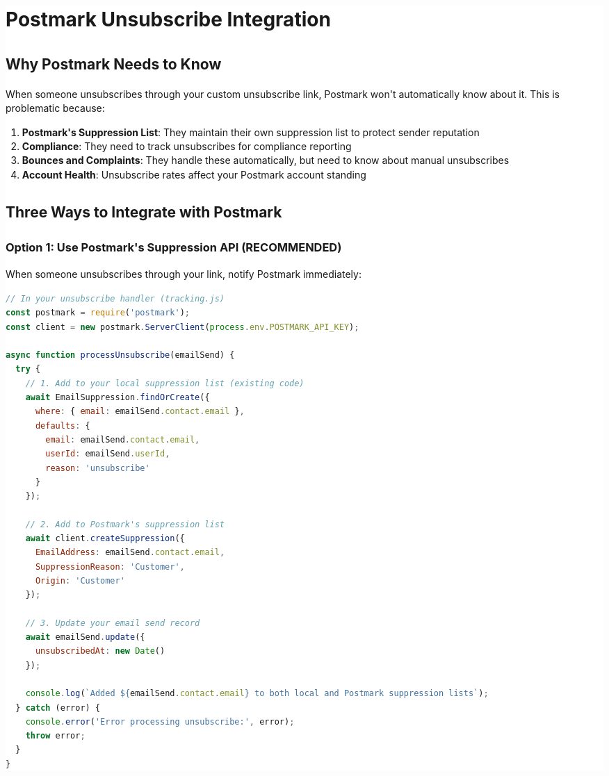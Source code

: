 # Postmark Unsubscribe Integration

## Why Postmark Needs to Know

When someone unsubscribes through your custom unsubscribe link, Postmark won't automatically know about it. This is problematic because:

1. **Postmark's Suppression List**: They maintain their own suppression list to protect sender reputation
2. **Compliance**: They need to track unsubscribes for compliance reporting
3. **Bounces and Complaints**: They handle these automatically, but need to know about manual unsubscribes
4. **Account Health**: Unsubscribe rates affect your Postmark account standing

## Three Ways to Integrate with Postmark

### Option 1: Use Postmark's Suppression API (RECOMMENDED)

When someone unsubscribes through your link, notify Postmark immediately:

```javascript
// In your unsubscribe handler (tracking.js)
const postmark = require('postmark');
const client = new postmark.ServerClient(process.env.POSTMARK_API_KEY);

async function processUnsubscribe(emailSend) {
  try {
    // 1. Add to your local suppression list (existing code)
    await EmailSuppression.findOrCreate({
      where: { email: emailSend.contact.email },
      defaults: {
        email: emailSend.contact.email,
        userId: emailSend.userId,
        reason: 'unsubscribe'
      }
    });

    // 2. Add to Postmark's suppression list
    await client.createSuppression({
      EmailAddress: emailSend.contact.email,
      SuppressionReason: 'Customer',
      Origin: 'Customer'
    });

    // 3. Update your email send record
    await emailSend.update({
      unsubscribedAt: new Date()
    });

    console.log(`Added ${emailSend.contact.email} to both local and Postmark suppression lists`);
  } catch (error) {
    console.error('Error processing unsubscribe:', error);
    throw error;
  }
}
```
